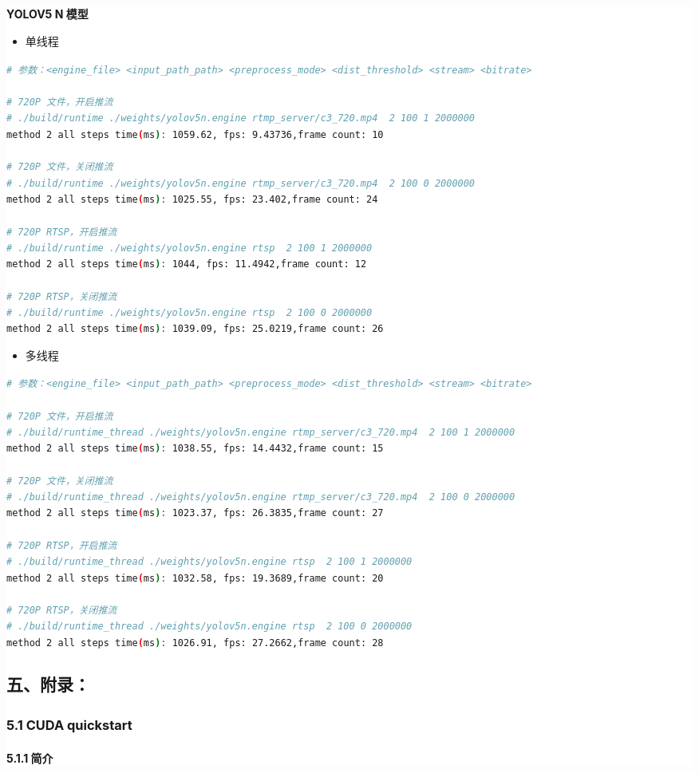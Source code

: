 

**YOLOV5 N 模型**

* 单线程

```bash
# 参数：<engine_file> <input_path_path> <preprocess_mode> <dist_threshold> <stream> <bitrate>

# 720P 文件，开启推流
# ./build/runtime ./weights/yolov5n.engine rtmp_server/c3_720.mp4  2 100 1 2000000
method 2 all steps time(ms): 1059.62, fps: 9.43736,frame count: 10

# 720P 文件，关闭推流
# ./build/runtime ./weights/yolov5n.engine rtmp_server/c3_720.mp4  2 100 0 2000000
method 2 all steps time(ms): 1025.55, fps: 23.402,frame count: 24

# 720P RTSP，开启推流
# ./build/runtime ./weights/yolov5n.engine rtsp  2 100 1 2000000
method 2 all steps time(ms): 1044, fps: 11.4942,frame count: 12

# 720P RTSP，关闭推流
# ./build/runtime ./weights/yolov5n.engine rtsp  2 100 0 2000000
method 2 all steps time(ms): 1039.09, fps: 25.0219,frame count: 26
```

* 多线程

```bash
# 参数：<engine_file> <input_path_path> <preprocess_mode> <dist_threshold> <stream> <bitrate>

# 720P 文件，开启推流
# ./build/runtime_thread ./weights/yolov5n.engine rtmp_server/c3_720.mp4  2 100 1 2000000
method 2 all steps time(ms): 1038.55, fps: 14.4432,frame count: 15

# 720P 文件，关闭推流
# ./build/runtime_thread ./weights/yolov5n.engine rtmp_server/c3_720.mp4  2 100 0 2000000
method 2 all steps time(ms): 1023.37, fps: 26.3835,frame count: 27

# 720P RTSP，开启推流
# ./build/runtime_thread ./weights/yolov5n.engine rtsp  2 100 1 2000000
method 2 all steps time(ms): 1032.58, fps: 19.3689,frame count: 20

# 720P RTSP，关闭推流
# ./build/runtime_thread ./weights/yolov5n.engine rtsp  2 100 0 2000000
method 2 all steps time(ms): 1026.91, fps: 27.2662,frame count: 28
```



## 五、附录：

### 5.1 CUDA  quickstart

#### 5.1.1 简介
